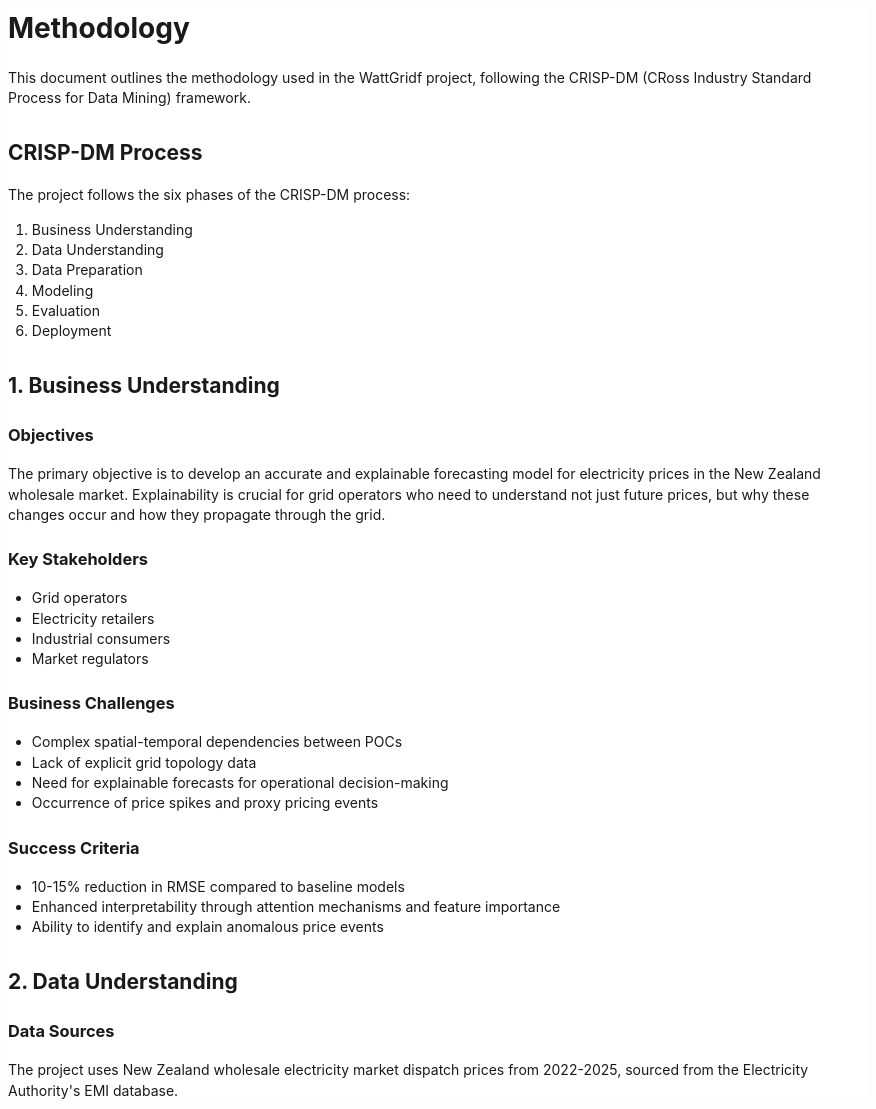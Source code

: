 # Methodology

This document outlines the methodology used in the WattGridf project, following the CRISP-DM (CRoss Industry Standard Process for Data Mining) framework.

## CRISP-DM Process

The project follows the six phases of the CRISP-DM process:

1. Business Understanding
2. Data Understanding
3. Data Preparation
4. Modeling
5. Evaluation
6. Deployment

## 1. Business Understanding

### Objectives

The primary objective is to develop an accurate and explainable forecasting model for electricity prices in the New Zealand wholesale market. Explainability is crucial for grid operators who need to understand not just future prices, but why these changes occur and how they propagate through the grid.

### Key Stakeholders

- Grid operators
- Electricity retailers
- Industrial consumers
- Market regulators

### Business Challenges

- Complex spatial-temporal dependencies between POCs
- Lack of explicit grid topology data
- Need for explainable forecasts for operational decision-making
- Occurrence of price spikes and proxy pricing events

### Success Criteria

- 10-15% reduction in RMSE compared to baseline models
- Enhanced interpretability through attention mechanisms and feature importance
- Ability to identify and explain anomalous price events

## 2. Data Understanding

### Data Sources

The project uses New Zealand wholesale electricity market dispatch prices from 2022-2025, sourced from the Electricity Authority's EMI database.
